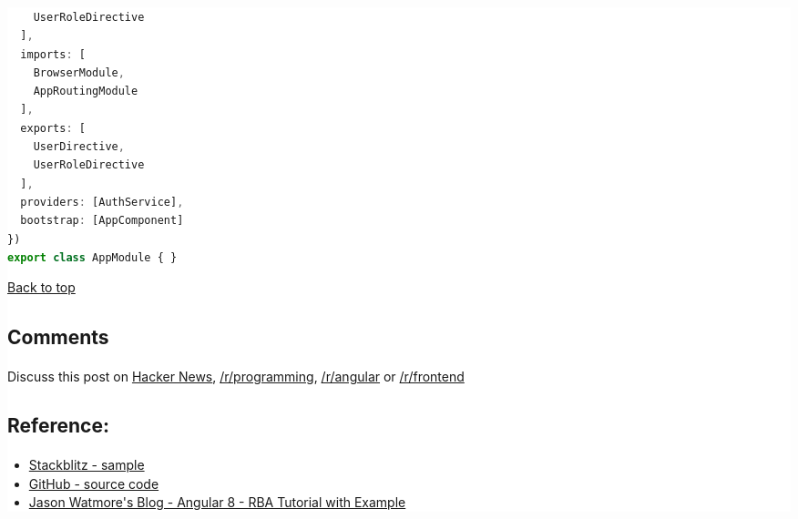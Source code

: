 ```typescript
    UserRoleDirective
  ],
  imports: [
    BrowserModule,
    AppRoutingModule
  ],
  exports: [
    UserDirective,
    UserRoleDirective
  ],
  providers: [AuthService],
  bootstrap: [AppComponent]
})
export class AppModule { }
```
[Back to top](#projectstructure)

## Comments

Discuss this post on [Hacker News](https://news.ycombinator.com/item?id=22410458), [/r/programming](https://www.reddit.com/r/programming/comments/f930ok/angular_8_rolebased_authorization_tutorial/), [/r/angular](https://www.reddit.com/r/angular/comments/f936pd/angular_8_rolebased_authorization_tutorial/) or [/r/frontend](https://www.reddit.com/r/Frontend/comments/f93700/angular_8_rolebased_authorization_tutorial/)

## Reference:

* [Stackblitz - sample](https://stackblitz.com/edit/angular-8-role-based-authorization-sample)
* [GitHub - source code](https://github.com/FSou1/angular-8-role-based-authorization-sample)
* [Jason Watmore's Blog - Angular 8 - RBA Tutorial with Example](https://jasonwatmore.com/post/2019/08/06/angular-8-role-based-authorization-tutorial-with-example)